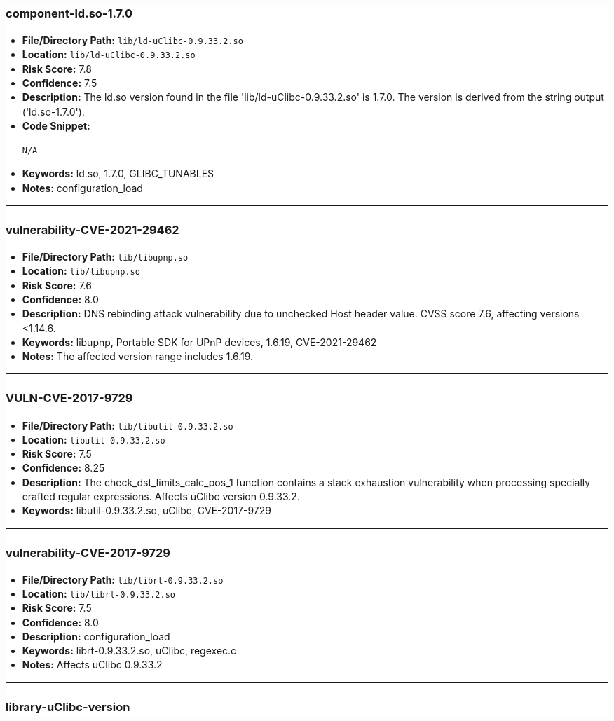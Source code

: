 ### component-ld.so-1.7.0

- **File/Directory Path:** `lib/ld-uClibc-0.9.33.2.so`
- **Location:** `lib/ld-uClibc-0.9.33.2.so`
- **Risk Score:** 7.8
- **Confidence:** 7.5
- **Description:** The ld.so version found in the file 'lib/ld-uClibc-0.9.33.2.so' is 1.7.0. The version is derived from the string output ('ld.so-1.7.0').
- **Code Snippet:**
  ```
  N/A
  ```
- **Keywords:** ld.so, 1.7.0, GLIBC_TUNABLES
- **Notes:** configuration_load

---
### vulnerability-CVE-2021-29462

- **File/Directory Path:** `lib/libupnp.so`
- **Location:** `lib/libupnp.so`
- **Risk Score:** 7.6
- **Confidence:** 8.0
- **Description:** DNS rebinding attack vulnerability due to unchecked Host header value. CVSS score 7.6, affecting versions <1.14.6.
- **Keywords:** libupnp, Portable SDK for UPnP devices, 1.6.19, CVE-2021-29462
- **Notes:** The affected version range includes 1.6.19.

---
### VULN-CVE-2017-9729

- **File/Directory Path:** `lib/libutil-0.9.33.2.so`
- **Location:** `libutil-0.9.33.2.so`
- **Risk Score:** 7.5
- **Confidence:** 8.25
- **Description:** The check_dst_limits_calc_pos_1 function contains a stack exhaustion vulnerability when processing specially crafted regular expressions. Affects uClibc version 0.9.33.2.
- **Keywords:** libutil-0.9.33.2.so, uClibc, CVE-2017-9729

---
### vulnerability-CVE-2017-9729

- **File/Directory Path:** `lib/librt-0.9.33.2.so`
- **Location:** `lib/librt-0.9.33.2.so`
- **Risk Score:** 7.5
- **Confidence:** 8.0
- **Description:** configuration_load
- **Keywords:** librt-0.9.33.2.so, uClibc, regexec.c
- **Notes:** Affects uClibc 0.9.33.2

---
### library-uClibc-version
